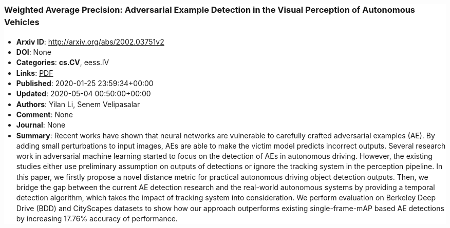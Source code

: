 

### Weighted Average Precision: Adversarial Example Detection in the Visual Perception of Autonomous Vehicles
- **Arxiv ID**: http://arxiv.org/abs/2002.03751v2
- **DOI**: None
- **Categories**: **cs.CV**, eess.IV
- **Links**: [PDF](http://arxiv.org/pdf/2002.03751v2)
- **Published**: 2020-01-25 23:59:34+00:00
- **Updated**: 2020-05-04 00:50:00+00:00
- **Authors**: Yilan Li, Senem Velipasalar
- **Comment**: None
- **Journal**: None
- **Summary**: Recent works have shown that neural networks are vulnerable to carefully crafted adversarial examples (AE). By adding small perturbations to input images, AEs are able to make the victim model predicts incorrect outputs. Several research work in adversarial machine learning started to focus on the detection of AEs in autonomous driving. However, the existing studies either use preliminary assumption on outputs of detections or ignore the tracking system in the perception pipeline. In this paper, we firstly propose a novel distance metric for practical autonomous driving object detection outputs. Then, we bridge the gap between the current AE detection research and the real-world autonomous systems by providing a temporal detection algorithm, which takes the impact of tracking system into consideration. We perform evaluation on Berkeley Deep Drive (BDD) and CityScapes datasets to show how our approach outperforms existing single-frame-mAP based AE detections by increasing 17.76% accuracy of performance.



